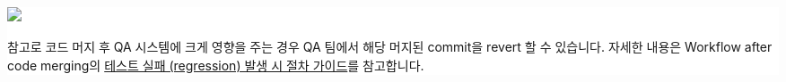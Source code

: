 ![](https://lh4.googleusercontent.com/6NPQVjhxTz5ScaPPikg0ZqCoiVMYjL1Td-kc7OJ6u7jVNez2INz6a3ZfZU4yhw-SHSnSyWacay7Yi1Ttjr5IjJSvVxxSrNbBvG7OS3-j8yJXDDw6Smh9qhjtuqrqMsukZb8ybrI5)

참고로 코드 머지 후 QA 시스템에 크게 영향을 주는 경우 QA 팀에서 해당 머지된 commit을 revert 할 수 있습니다. 자세한 내용은 Workflow after code merging의 [테스트 실패 \(regression\) 발생 시 절차 가이드](../workflow-after-code-merging-1/regression.md)를 참고합니다.

